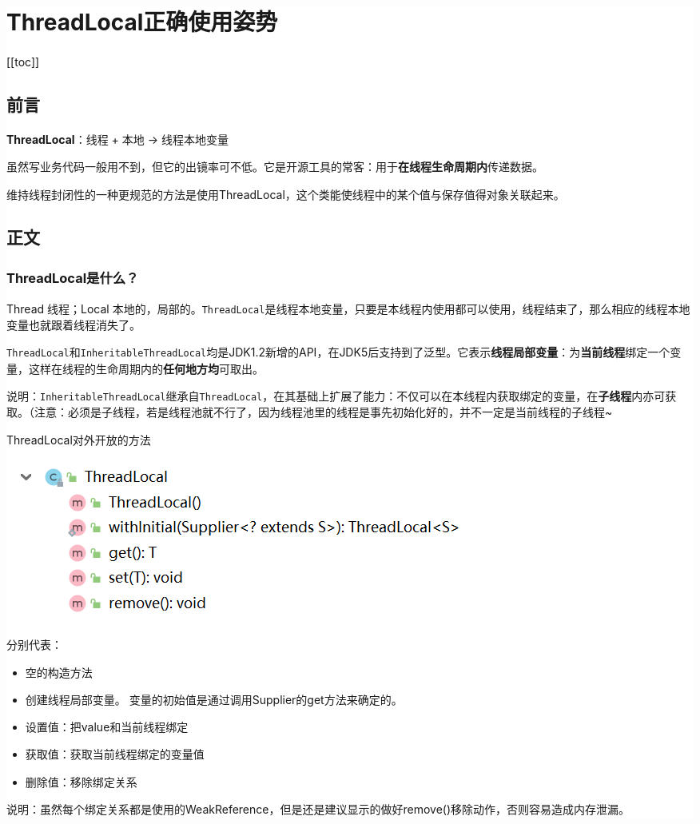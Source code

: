 # ThreadLocal正确使用姿势
[[toc]]

## 前言

**ThreadLocal**：线程 + 本地 -> 线程本地变量

虽然写业务代码一般用不到，但它的出镜率可不低。它是开源工具的常客：用于**在线程生命周期内**传递数据。

维持线程封闭性的一种更规范的方法是使用ThreadLocal，这个类能使线程中的某个值与保存值得对象关联起来。



## 正文



### ThreadLocal是什么？

Thread 线程；Local 本地的，局部的。`ThreadLocal`是线程本地变量，只要是本线程内使用都可以使用，线程结束了，那么相应的线程本地变量也就跟着线程消失了。

`ThreadLocal`和`InheritableThreadLocal`均是JDK1.2新增的API，在JDK5后支持到了泛型。它表示**线程局部变量**：为**当前线程**绑定一个变量，这样在线程的生命周期内的**任何地方均**可取出。

说明：`InheritableThreadLocal`继承自`ThreadLocal`，在其基础上扩展了能力：不仅可以在本线程内获取绑定的变量，在**子线程**内亦可获取。（注意：必须是子线程，若是线程池就不行了，因为线程池里的线程是事先初始化好的，并不一定是当前线程的子线程~

ThreadLocal对外开放的方法

![image-20220408211255737](img/threadLocal/f19361839d5ac4395c8909504e0d9140.png)

分别代表：

- 空的构造方法
- 创建线程局部变量。 变量的初始值是通过调用Supplier的get方法来确定的。

- 设置值：把value和当前线程绑定
- 获取值：获取当前线程绑定的变量值
- 删除值：移除绑定关系

说明：虽然每个绑定关系都是使用的WeakReference，但是还是建议显示的做好remove()移除动作，否则容易造成内存泄漏。

